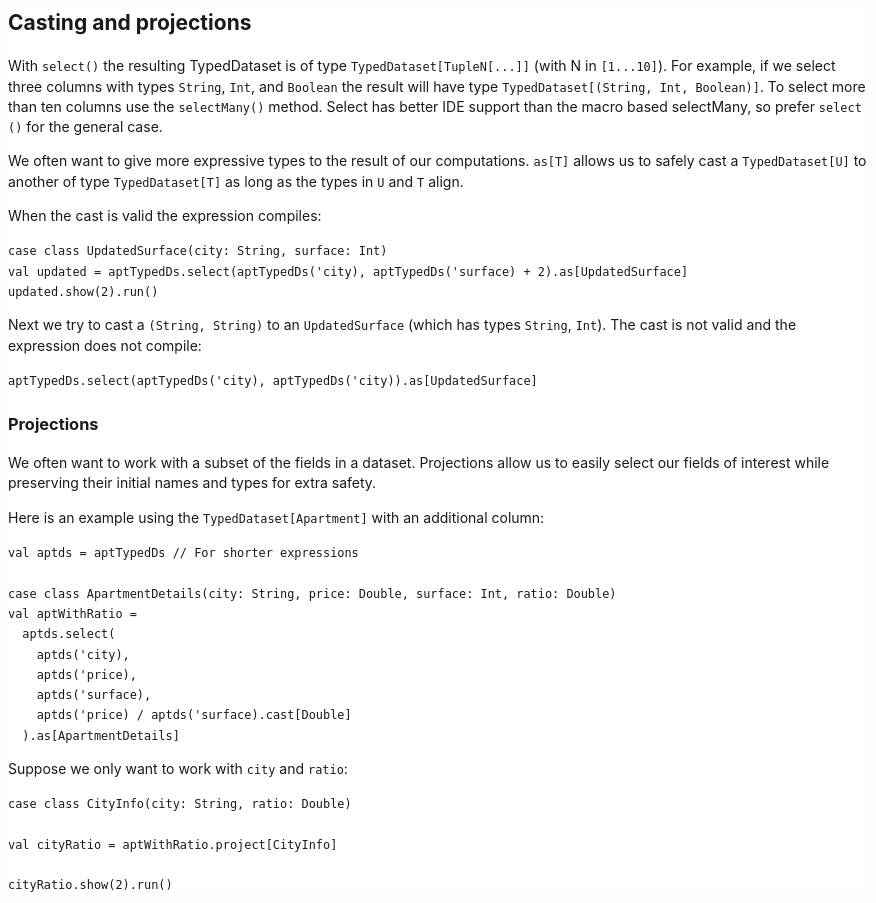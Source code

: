 ## Casting and projections

With `select()` the resulting TypedDataset is of type `TypedDataset[TupleN[...]]` (with N in `[1...10]`).
For example, if we select three columns with types `String`, `Int`, and `Boolean` the result will have type
`TypedDataset[(String, Int, Boolean)]`. To select more than ten columns use the `selectMany()` method.
Select has better IDE support than the macro based selectMany, so prefer `select()` for the general case.

We often want to give more expressive types to the result of our computations.
`as[T]` allows us to safely cast a `TypedDataset[U]` to another of type `TypedDataset[T]` as long
as the types in `U` and `T` align.

When the cast is valid the expression compiles:

```tut:book
case class UpdatedSurface(city: String, surface: Int)
val updated = aptTypedDs.select(aptTypedDs('city), aptTypedDs('surface) + 2).as[UpdatedSurface]
updated.show(2).run()
```

Next we try to cast a `(String, String)` to an `UpdatedSurface` (which has types `String`, `Int`).
The cast is not valid and the expression does not compile:

```tut:book:fail
aptTypedDs.select(aptTypedDs('city), aptTypedDs('city)).as[UpdatedSurface]
```

### Projections

We often want to work with a subset of the fields in a dataset.
Projections allow us to easily select our fields of interest
while preserving their initial names and types for extra safety.

Here is an example using the `TypedDataset[Apartment]` with an additional column:

```tut:book
val aptds = aptTypedDs // For shorter expressions

case class ApartmentDetails(city: String, price: Double, surface: Int, ratio: Double)
val aptWithRatio =
  aptds.select(
    aptds('city),
    aptds('price),
    aptds('surface),
    aptds('price) / aptds('surface).cast[Double]
  ).as[ApartmentDetails]
```

Suppose we only want to work with `city` and `ratio`:

```tut:book
case class CityInfo(city: String, ratio: Double)

val cityRatio = aptWithRatio.project[CityInfo]

cityRatio.show(2).run()
```
